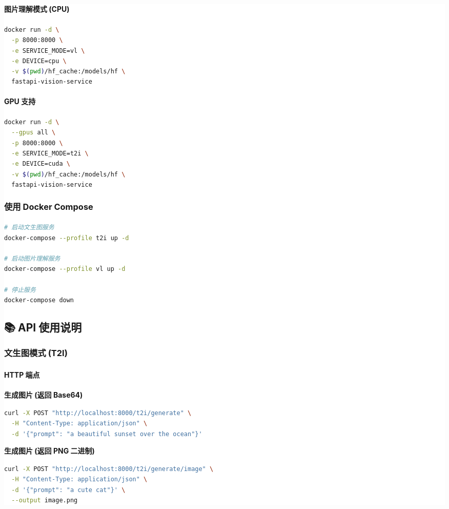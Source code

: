 #### 图片理解模式 (CPU)

```bash
docker run -d \
  -p 8000:8000 \
  -e SERVICE_MODE=vl \
  -e DEVICE=cpu \
  -v $(pwd)/hf_cache:/models/hf \
  fastapi-vision-service
```

#### GPU 支持

```bash
docker run -d \
  --gpus all \
  -p 8000:8000 \
  -e SERVICE_MODE=t2i \
  -e DEVICE=cuda \
  -v $(pwd)/hf_cache:/models/hf \
  fastapi-vision-service
```

### 使用 Docker Compose

```bash
# 启动文生图服务
docker-compose --profile t2i up -d

# 启动图片理解服务
docker-compose --profile vl up -d

# 停止服务
docker-compose down
```

## 📚 API 使用说明

### 文生图模式 (T2I)

#### HTTP 端点

**生成图片 (返回 Base64)**

```bash
curl -X POST "http://localhost:8000/t2i/generate" \
  -H "Content-Type: application/json" \
  -d '{"prompt": "a beautiful sunset over the ocean"}'
```

**生成图片 (返回 PNG 二进制)**

```bash
curl -X POST "http://localhost:8000/t2i/generate/image" \
  -H "Content-Type: application/json" \
  -d '{"prompt": "a cute cat"}' \
  --output image.png
```

